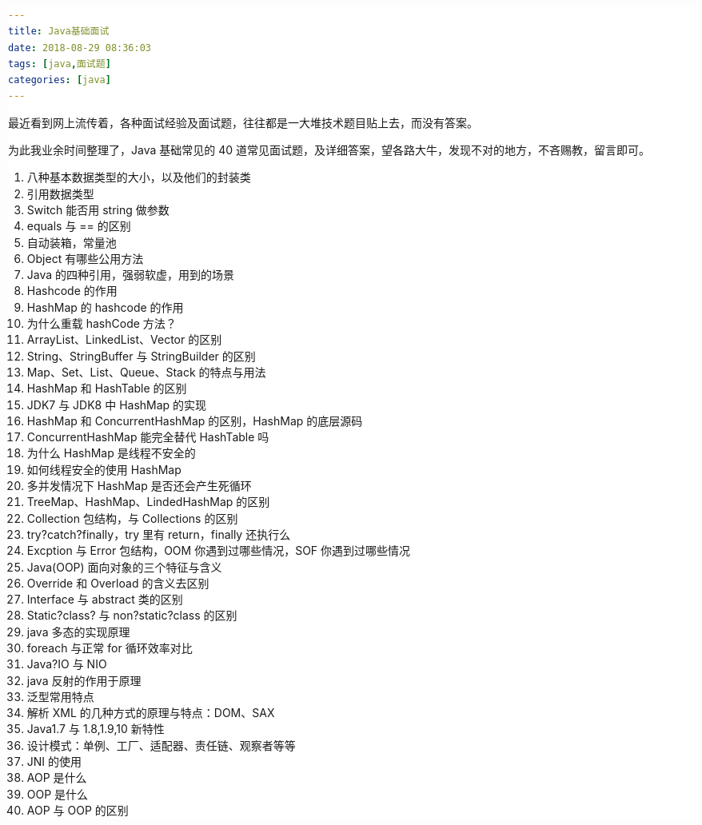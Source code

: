 ```yaml
---
title: Java基础面试
date: 2018-08-29 08:36:03
tags: [java,面试题]
categories: [java]
---
```



最近看到网上流传着，各种面试经验及面试题，往往都是一大堆技术题目贴上去，而没有答案。

为此我业余时间整理了，Java 基础常见的 40 道常见面试题，及详细答案，望各路大牛，发现不对的地方，不吝赐教，留言即可。

1.  八种基本数据类型的大小，以及他们的封装类
2.  引用数据类型
3.  Switch 能否用 string 做参数
4.  equals 与 == 的区别
5.  自动装箱，常量池
6.  Object 有哪些公用方法
7.  Java 的四种引用，强弱软虚，用到的场景
8.  Hashcode 的作用
9.  HashMap 的 hashcode 的作用
10.  为什么重载 hashCode 方法？
11.  ArrayList、LinkedList、Vector 的区别
12.  String、StringBuffer 与 StringBuilder 的区别
13.  Map、Set、List、Queue、Stack 的特点与用法
14.  HashMap 和 HashTable 的区别
15.  JDK7 与 JDK8 中 HashMap 的实现
16.  HashMap 和 ConcurrentHashMap 的区别，HashMap 的底层源码
17.  ConcurrentHashMap 能完全替代 HashTable 吗
18.  为什么 HashMap 是线程不安全的
19.  如何线程安全的使用 HashMap
20.  多并发情况下 HashMap 是否还会产生死循环
21.  TreeMap、HashMap、LindedHashMap 的区别
22.  Collection 包结构，与 Collections 的区别
23.  try?catch?finally，try 里有 return，finally 还执行么
24.  Excption 与 Error 包结构，OOM 你遇到过哪些情况，SOF 你遇到过哪些情况
25.  Java(OOP) 面向对象的三个特征与含义
26.  Override 和 Overload 的含义去区别
27.  Interface 与 abstract 类的区别
28.  Static?class? 与 non?static?class 的区别
29.  java 多态的实现原理
30.  foreach 与正常 for 循环效率对比
31.  Java?IO 与 NIO
32.  java 反射的作用于原理
33.  泛型常用特点
34.  解析 XML 的几种方式的原理与特点：DOM、SAX
35.  Java1.7 与 1.8,1.9,10 新特性
36.  设计模式：单例、工厂、适配器、责任链、观察者等等
37.  JNI 的使用
38.  AOP 是什么
39.  OOP 是什么
40.  AOP 与 OOP 的区别
